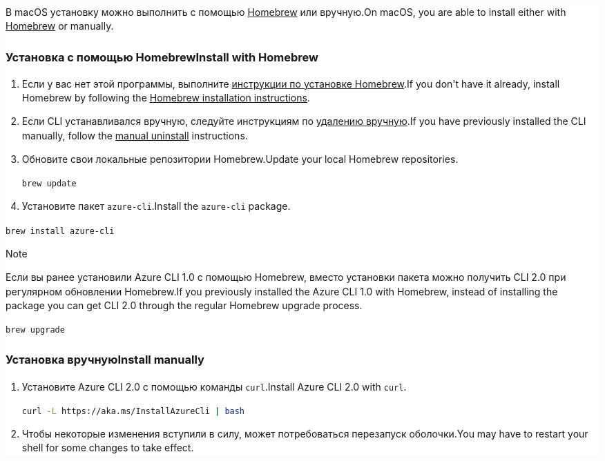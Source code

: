 <span data-ttu-id="2bf4d-111">В macOS установку можно выполнить с помощью [Homebrew](https://brew.sh/) или вручную.</span><span class="sxs-lookup"><span data-stu-id="2bf4d-111">On macOS, you are able to install either with [Homebrew](https://brew.sh/) or manually.</span></span>

### <a name="install-with-homebrew"></a><span data-ttu-id="2bf4d-112">Установка с помощью Homebrew</span><span class="sxs-lookup"><span data-stu-id="2bf4d-112">Install with Homebrew</span></span>

1. <span data-ttu-id="2bf4d-113">Если у вас нет этой программы, выполните [инструкции по установке Homebrew](https://docs.brew.sh/Installation.html).</span><span class="sxs-lookup"><span data-stu-id="2bf4d-113">If you don't have it already, install Homebrew by following the [Homebrew installation instructions](https://docs.brew.sh/Installation.html).</span></span>

2. <span data-ttu-id="2bf4d-114">Если CLI устанавливался вручную, следуйте инструкциям по [удалению вручную](#UninstallManually).</span><span class="sxs-lookup"><span data-stu-id="2bf4d-114">If you have previously installed the CLI manually, follow the [manual uninstall](#UninstallManually) instructions.</span></span>

3. <span data-ttu-id="2bf4d-115">Обновите свои локальные репозитории Homebrew.</span><span class="sxs-lookup"><span data-stu-id="2bf4d-115">Update your local Homebrew repositories.</span></span>

   ```bash
   brew update
   ```

4. <span data-ttu-id="2bf4d-116">Установите пакет `azure-cli`.</span><span class="sxs-lookup"><span data-stu-id="2bf4d-116">Install the `azure-cli` package.</span></span>

  ```bash
  brew install azure-cli
  ```

> [!NOTE]
> <span data-ttu-id="2bf4d-117">Если вы ранее установили Azure CLI 1.0 с помощью Homebrew, вместо установки пакета можно получить CLI 2.0 при регулярном обновлении Homebrew.</span><span class="sxs-lookup"><span data-stu-id="2bf4d-117">If you previously installed the Azure CLI 1.0 with Homebrew, instead of installing the package you can get CLI 2.0 through the regular Homebrew upgrade process.</span></span>
>
> ```bash
> brew upgrade
> ```

### <a name="install-manually"></a><span data-ttu-id="2bf4d-118">Установка вручную</span><span class="sxs-lookup"><span data-stu-id="2bf4d-118">Install manually</span></span>

1. <span data-ttu-id="2bf4d-119">Установите Azure CLI 2.0 с помощью команды `curl`.</span><span class="sxs-lookup"><span data-stu-id="2bf4d-119">Install Azure CLI 2.0 with `curl`.</span></span>

   ```bash
   curl -L https://aka.ms/InstallAzureCli | bash
   ```

2. <span data-ttu-id="2bf4d-120">Чтобы некоторые изменения вступили в силу, может потребоваться перезапуск оболочки.</span><span class="sxs-lookup"><span data-stu-id="2bf4d-120">You may have to restart your shell for some changes to take effect.</span></span>
